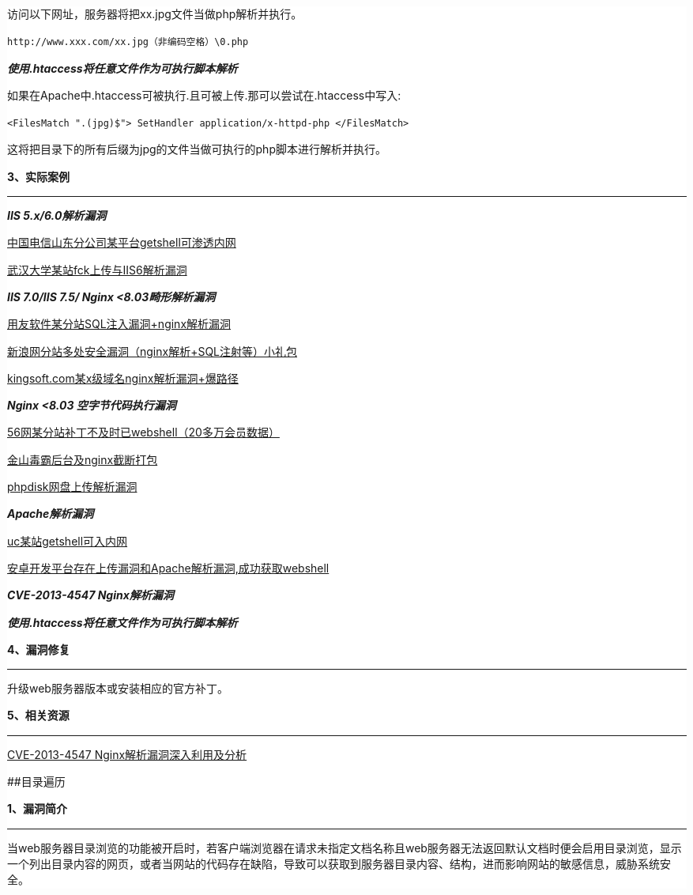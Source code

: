 访问以下网址，服务器将把xx.jpg文件当做php解析并执行。

	http://www.xxx.com/xx.jpg（非编码空格）\0.php
***使用.htaccess将任意文件作为可执行脚本解析***

如果在Apache中.htaccess可被执行.且可被上传.那可以尝试在.htaccess中写入:

	<FilesMatch ".(jpg)$"> SetHandler application/x-httpd-php </FilesMatch>
这将把目录下的所有后缀为jpg的文件当做可执行的php脚本进行解析并执行。

**3、实际案例**

---
***IIS 5.x/6.0解析漏洞***

[中国电信山东分公司某平台getshell可渗透内网](http://www.wooyun.org/bugs/wooyun-2010-092071)

[武汉大学某站fck上传与IIS6解析漏洞](http://www.wooyun.org/bugs/wooyun-2010-094428)

***IIS 7.0/IIS 7.5/ Nginx <8.03畸形解析漏洞***

[用友软件某分站SQL注入漏洞+nginx解析漏洞](http://www.wooyun.org/bugs/wooyun-2013-032250)

[新浪网分站多处安全漏洞（nginx解析+SQL注射等）小礼包](http://www.wooyun.org/bugs/wooyun-2013-021064)

[kingsoft.com某x级域名nginx解析漏洞+爆路径](http://www.wooyun.org/bugs/wooyun-2013-019253)

***Nginx <8.03 空字节代码执行漏洞***

[56网某分站补丁不及时已webshell（20多万会员数据）](http://wooyun.org/bugs/wooyun-2010-033033)

[金山毒霸后台及nginx截断打包](http://wooyun.org/bugs/wooyun-2010-09578)

[phpdisk网盘上传解析漏洞](http://wooyun.org/bugs/wooyun-2010-03541)

***Apache解析漏洞***

[uc某站getshell可入内网](http://www.wooyun.org/bugs/wooyun-2010-095579)

[安卓开发平台存在上传漏洞和Apache解析漏洞,成功获取webshell](http://www.wooyun.org/bugs/wooyun-2010-018433)

***CVE-2013-4547 Nginx解析漏洞***

***使用.htaccess将任意文件作为可执行脚本解析***

**4、漏洞修复**

---
升级web服务器版本或安装相应的官方补丁。

**5、相关资源**

---
[CVE-2013-4547 Nginx解析漏洞深入利用及分析](http://drops.wooyun.org/tips/2006)


##目录遍历

**1、漏洞简介**


---
当web服务器目录浏览的功能被开启时，若客户端浏览器在请求未指定文档名称且web服务器无法返回默认文档时便会启用目录浏览，显示一个列出目录内容的网页，或者当网站的代码存在缺陷，导致可以获取到服务器目录内容、结构，进而影响网站的敏感信息，威胁系统安全。
